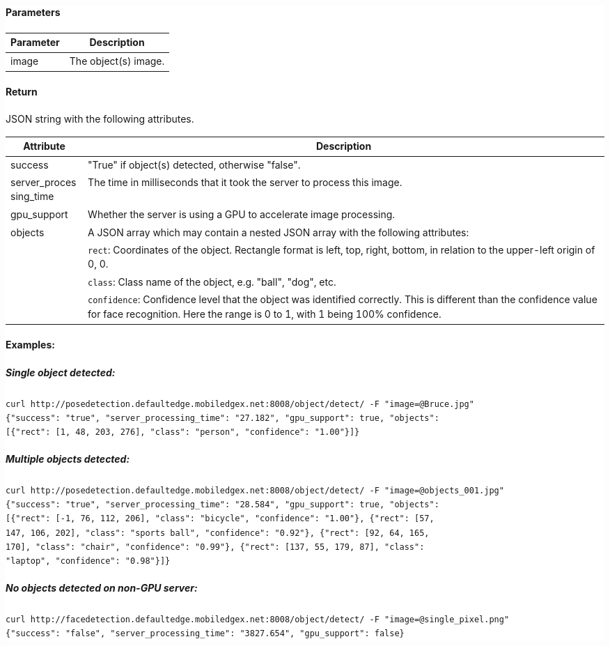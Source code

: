 #### Parameters
| Parameter | Description |
| - | - |
| image | The object(s) image. |

#### Return
JSON string with the following attributes.

| Attribute | Description |
| - | - |
| success | "True" if object(s) detected, otherwise "false". |
| server_processing_time | The time in milliseconds that it took the server to process this image. |
| gpu_support | Whether the server is using a GPU to accelerate image processing. |
| objects | A JSON array which may contain a nested JSON array with the following attributes: |
|  | `rect`: Coordinates of the object. Rectangle format is left, top, right, bottom, in relation to the upper-left origin of 0, 0. |
|  | `class`: Class name of the object, e.g. "ball", "dog", etc. |
|  | `confidence`: Confidence level that the object was identified correctly. This is different than the confidence value for face recognition. Here the range is 0 to 1, with 1 being 100% confidence. |

#### Examples:
##### Single object detected:
```
curl http://posedetection.defaultedge.mobiledgex.net:8008/object/detect/ -F "image=@Bruce.jpg"
{"success": "true", "server_processing_time": "27.182", "gpu_support": true, "objects":
[{"rect": [1, 48, 203, 276], "class": "person", "confidence": "1.00"}]}
```

##### Multiple objects detected:
```
curl http://posedetection.defaultedge.mobiledgex.net:8008/object/detect/ -F "image=@objects_001.jpg"
{"success": "true", "server_processing_time": "28.584", "gpu_support": true, "objects":
[{"rect": [-1, 76, 112, 206], "class": "bicycle", "confidence": "1.00"}, {"rect": [57,
147, 106, 202], "class": "sports ball", "confidence": "0.92"}, {"rect": [92, 64, 165,
170], "class": "chair", "confidence": "0.99"}, {"rect": [137, 55, 179, 87], "class":
"laptop", "confidence": "0.98"}]}
```

##### No objects detected on non-GPU server:
```
curl http://facedetection.defaultedge.mobiledgex.net:8008/object/detect/ -F "image=@single_pixel.png"
{"success": "false", "server_processing_time": "3827.654", "gpu_support": false}
```
